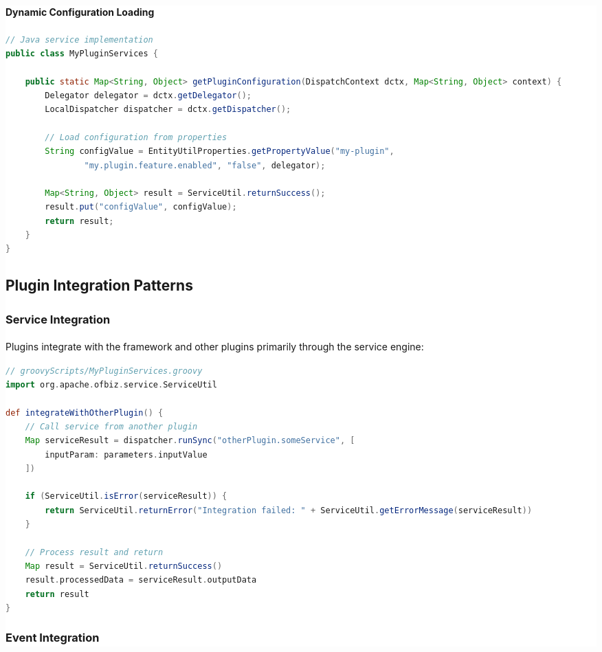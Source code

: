 #### Dynamic Configuration Loading

```java
// Java service implementation
public class MyPluginServices {
    
    public static Map<String, Object> getPluginConfiguration(DispatchContext dctx, Map<String, Object> context) {
        Delegator delegator = dctx.getDelegator();
        LocalDispatcher dispatcher = dctx.getDispatcher();
        
        // Load configuration from properties
        String configValue = EntityUtilProperties.getPropertyValue("my-plugin", 
                "my.plugin.feature.enabled", "false", delegator);
        
        Map<String, Object> result = ServiceUtil.returnSuccess();
        result.put("configValue", configValue);
        return result;
    }
}
```

## Plugin Integration Patterns

### Service Integration

Plugins integrate with the framework and other plugins primarily through the service engine:

```groovy
// groovyScripts/MyPluginServices.groovy
import org.apache.ofbiz.service.ServiceUtil

def integrateWithOtherPlugin() {
    // Call service from another plugin
    Map serviceResult = dispatcher.runSync("otherPlugin.someService", [
        inputParam: parameters.inputValue
    ])
    
    if (ServiceUtil.isError(serviceResult)) {
        return ServiceUtil.returnError("Integration failed: " + ServiceUtil.getErrorMessage(serviceResult))
    }
    
    // Process result and return
    Map result = ServiceUtil.returnSuccess()
    result.processedData = serviceResult.outputData
    return result
}
```

### Event Integration
